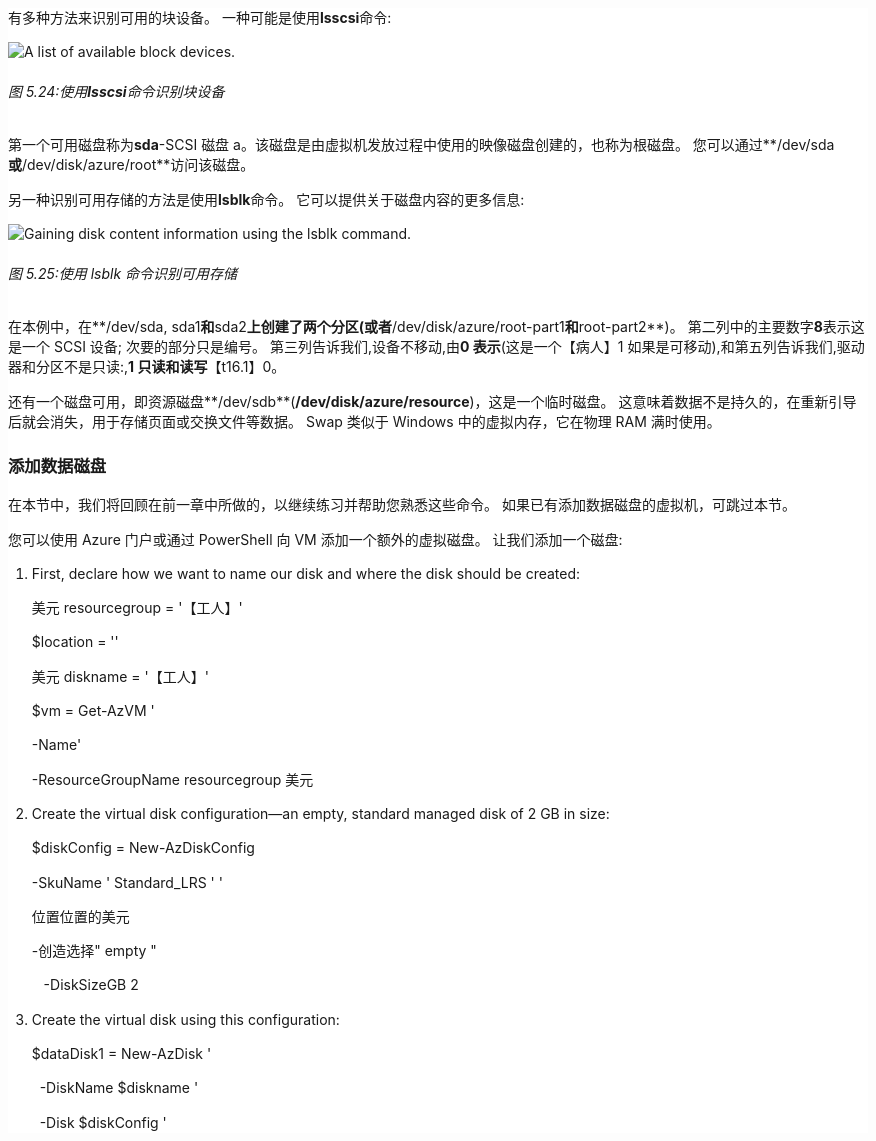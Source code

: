 有多种方法来识别可用的块设备。 一种可能是使用**lsscsi**命令:

![A list of available block devices.](image/B15455_05_24.jpg)

###### 图 5.24:使用**lsscsi**命令识别块设备

第一个可用磁盘称为**sda**-SCSI 磁盘 a。该磁盘是由虚拟机发放过程中使用的映像磁盘创建的，也称为根磁盘。 您可以通过**/dev/sda**或**/dev/disk/azure/root**访问该磁盘。

另一种识别可用存储的方法是使用**lsblk**命令。 它可以提供关于磁盘内容的更多信息:

![Gaining disk content information using the lsblk command.](image/B15455_05_25.jpg)

###### 图 5.25:使用 lsblk 命令识别可用存储

在本例中，在**/dev/sda, sda1**和**sda2**上创建了两个分区(或者**/dev/disk/azure/root-part1**和**root-part2**)。 第二列中的主要数字**8**表示这是一个 SCSI 设备; 次要的部分只是编号。 第三列告诉我们,设备不移动,由**0 表示**(这是一个【病人】1 如果是可移动),和第五列告诉我们,驱动器和分区不是只读:,**1 只读和读写**【t16.1】0。

还有一个磁盘可用，即资源磁盘**/dev/sdb**(**/dev/disk/azure/resource**)，这是一个临时磁盘。 这意味着数据不是持久的，在重新引导后就会消失，用于存储页面或交换文件等数据。 Swap 类似于 Windows 中的虚拟内存，它在物理 RAM 满时使用。

### 添加数据磁盘

在本节中，我们将回顾在前一章中所做的，以继续练习并帮助您熟悉这些命令。 如果已有添加数据磁盘的虚拟机，可跳过本节。

您可以使用 Azure 门户或通过 PowerShell 向 VM 添加一个额外的虚拟磁盘。 让我们添加一个磁盘:

1.  First, declare how we want to name our disk and where the disk should be created:

    美元 resourcegroup = '【工人】'

    $location = '<location>'</location>

    美元 diskname = '【工人】'

    $vm = Get-AzVM '

    -Name<vm name="">'</vm>

    -ResourceGroupName resourcegroup 美元

2.  Create the virtual disk configuration—an empty, standard managed disk of 2 GB in size:

    $diskConfig = New-AzDiskConfig

    -SkuName ' Standard_LRS ' '

    位置位置的美元

    -创造选择" empty "

       -DiskSizeGB 2

3.  Create the virtual disk using this configuration:

    $dataDisk1 = New-AzDisk '

      -DiskName $diskname '

      -Disk $diskConfig '
